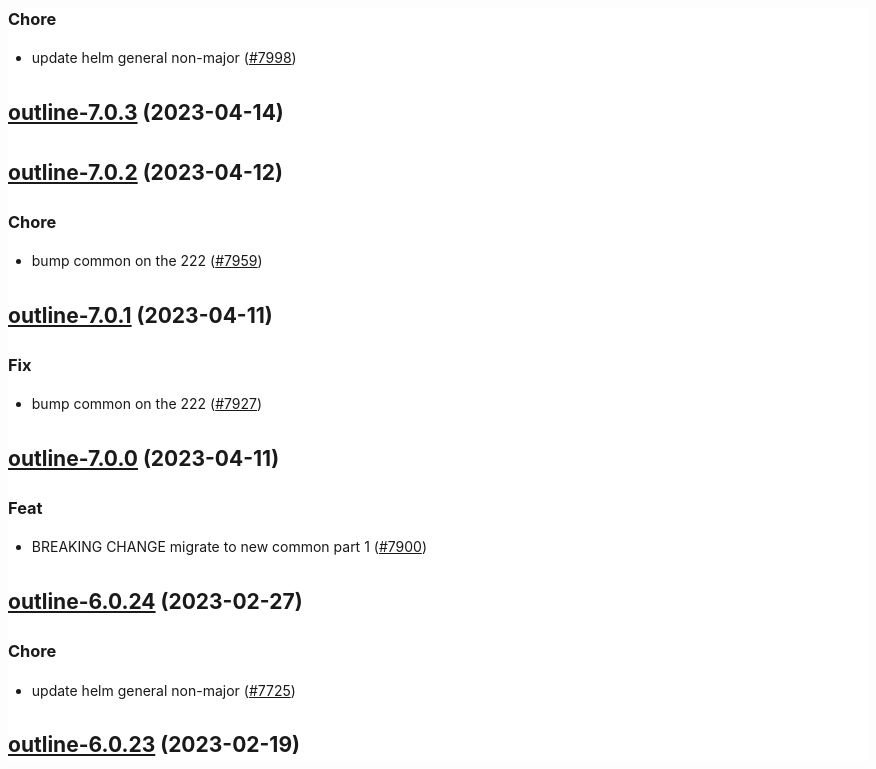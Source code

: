 ### Chore

- update helm general non-major ([#7998](https://github.com/truecharts/charts/issues/7998))
  
  


## [outline-7.0.3](https://github.com/truecharts/charts/compare/outline-7.0.2...outline-7.0.3) (2023-04-14)




## [outline-7.0.2](https://github.com/truecharts/charts/compare/outline-7.0.1...outline-7.0.2) (2023-04-12)

### Chore

- bump common on the 222 ([#7959](https://github.com/truecharts/charts/issues/7959))
  
  


## [outline-7.0.1](https://github.com/truecharts/charts/compare/outline-7.0.0...outline-7.0.1) (2023-04-11)

### Fix

- bump common on the 222 ([#7927](https://github.com/truecharts/charts/issues/7927))
  
  


## [outline-7.0.0](https://github.com/truecharts/charts/compare/outline-6.0.24...outline-7.0.0) (2023-04-11)

### Feat

- BREAKING CHANGE migrate to new common part 1 ([#7900](https://github.com/truecharts/charts/issues/7900))
  
  


## [outline-6.0.24](https://github.com/truecharts/charts/compare/outline-6.0.23...outline-6.0.24) (2023-02-27)

### Chore

- update helm general non-major ([#7725](https://github.com/truecharts/charts/issues/7725))
  
  


## [outline-6.0.23](https://github.com/truecharts/charts/compare/outline-6.0.22...outline-6.0.23) (2023-02-19)
